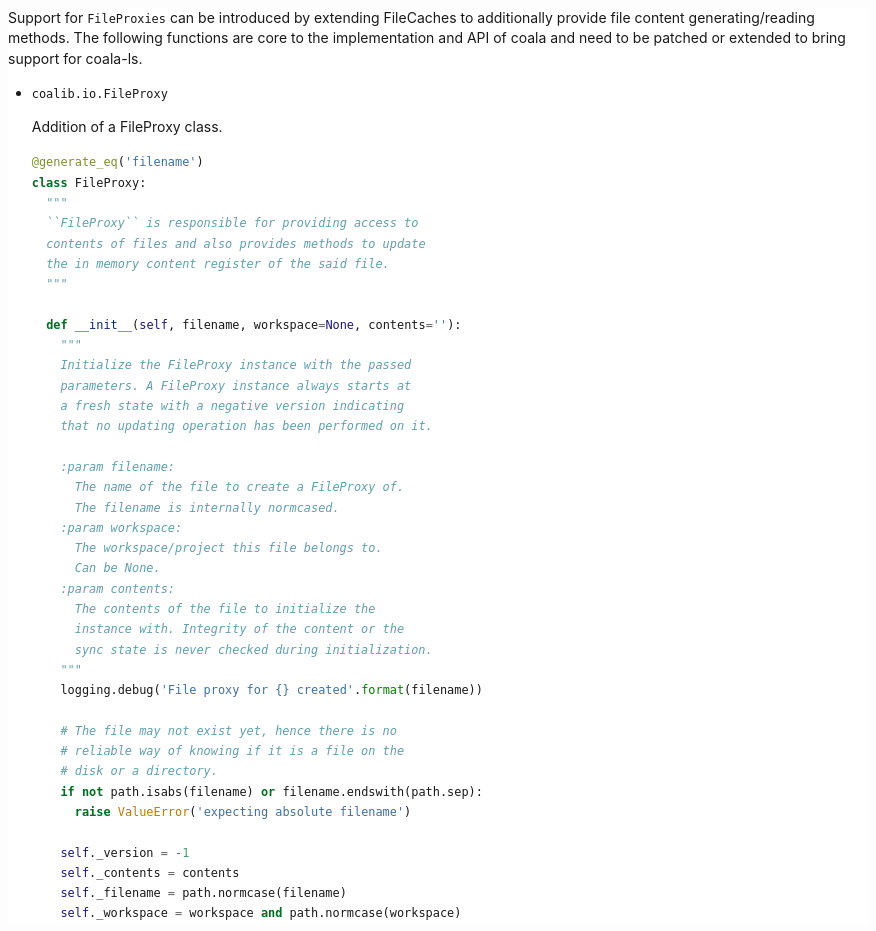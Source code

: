   Support for `FileProxies` can be introduced by extending FileCaches
  to additionally provide file content generating/reading methods.
  The following functions are core to the implementation and API of
  coala and need to be patched or extended to bring support for
  coala-ls.

  - `coalib.io.FileProxy`

    Addition of a FileProxy class.

    ```python
    @generate_eq('filename')
    class FileProxy:
      """
      ``FileProxy`` is responsible for providing access to
      contents of files and also provides methods to update
      the in memory content register of the said file.
      """

      def __init__(self, filename, workspace=None, contents=''):
        """
        Initialize the FileProxy instance with the passed
        parameters. A FileProxy instance always starts at
        a fresh state with a negative version indicating
        that no updating operation has been performed on it.

        :param filename:
          The name of the file to create a FileProxy of.
          The filename is internally normcased.
        :param workspace:
          The workspace/project this file belongs to.
          Can be None.
        :param contents:
          The contents of the file to initialize the
          instance with. Integrity of the content or the
          sync state is never checked during initialization.
        """
        logging.debug('File proxy for {} created'.format(filename))

        # The file may not exist yet, hence there is no
        # reliable way of knowing if it is a file on the
        # disk or a directory.
        if not path.isabs(filename) or filename.endswith(path.sep):
          raise ValueError('expecting absolute filename')

        self._version = -1
        self._contents = contents
        self._filename = path.normcase(filename)
        self._workspace = workspace and path.normcase(workspace)
